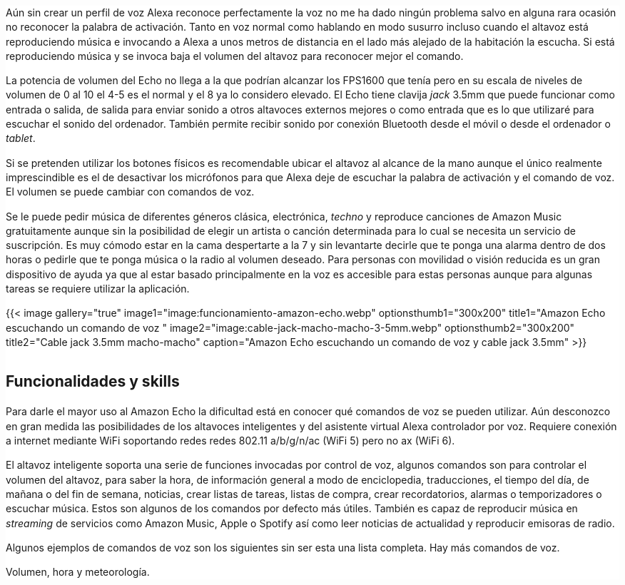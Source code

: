 Aún sin crear un perfil de voz Alexa reconoce perfectamente la voz no me ha dado ningún problema salvo en alguna rara ocasión no reconocer la palabra de activación. Tanto en voz normal como hablando en modo susurro incluso cuando el altavoz está reproduciendo música e invocando a Alexa a unos metros de distancia en el lado más alejado de la habitación la escucha. Si está reproduciendo música y se invoca baja el volumen del altavoz para reconocer mejor el comando.

La potencia de volumen del Echo no llega a la que podrían alcanzar los FPS1600 que tenía pero en su escala de niveles de volumen de 0 al 10 el 4-5 es el normal y el 8 ya lo considero elevado. El Echo tiene clavija _jack_ 3.5mm que puede funcionar como entrada o salida, de salida para enviar sonido a otros altavoces externos mejores o como entrada que es lo que utilizaré para escuchar el sonido del ordenador. También permite recibir sonido por conexión Bluetooth desde el móvil o desde el ordenador o _tablet_.

Si se pretenden utilizar los botones físicos es recomendable ubicar el altavoz al alcance de la mano aunque el único realmente imprescindible es el de desactivar los micrófonos para que Alexa deje de escuchar la palabra de activación y el comando de voz. El volumen se puede cambiar con comandos de voz.

Se le puede pedir música de diferentes géneros clásica, electrónica, _techno_ y reproduce canciones de Amazon Music gratuitamente aunque sin la posibilidad de elegir un artista o canción determinada para lo cual se necesita un servicio de suscripción. Es muy cómodo estar en la cama despertarte a la 7 y sin levantarte decirle que te ponga una alarma dentro de dos horas o pedirle que te ponga música o la radio al volumen deseado. Para personas con movilidad o visión reducida es un gran dispositivo de ayuda ya que al estar basado principalmente en la voz es accesible para estas personas aunque para algunas tareas se requiere utilizar la aplicación.

{{< image
    gallery="true"
    image1="image:funcionamiento-amazon-echo.webp" optionsthumb1="300x200" title1="Amazon Echo escuchando un comando de voz "
    image2="image:cable-jack-macho-macho-3-5mm.webp" optionsthumb2="300x200" title2="Cable jack 3.5mm macho-macho"
    caption="Amazon Echo escuchando un comando de voz y cable jack 3.5mm" >}}

## Funcionalidades y skills

Para darle el mayor uso al Amazon Echo la dificultad está en conocer qué comandos de voz se pueden utilizar. Aún desconozco en gran medida las posibilidades de los altavoces inteligentes y del asistente virtual Alexa controlador por voz. Requiere conexión a internet mediante WiFi soportando redes redes 802.11 a/b/g/n/ac (WiFi 5) pero no ax (WiFi 6). 

El altavoz inteligente soporta una serie de funciones invocadas por control de voz, algunos comandos son para controlar el volumen del altavoz, para saber la hora, de información general a modo de enciclopedia, traducciones, el tiempo del día, de mañana o del fin de semana, noticias, crear listas de tareas, listas de compra, crear recordatorios, alarmas o temporizadores o escuchar música. Estos son algunos de los comandos por defecto más útiles. También es capaz de reproducir música en _streaming_ de servicios como Amazon Music, Apple o Spotify así como leer noticias de actualidad y reproducir emisoras de radio.

Algunos ejemplos de comandos de voz son los siguientes sin ser esta una lista completa. Hay más comandos de voz. 

Volumen, hora y meteorología.
